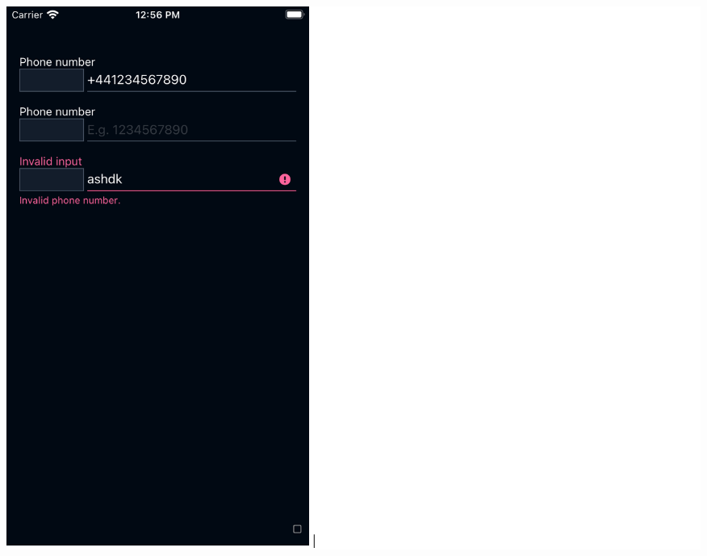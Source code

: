 <img src="https://raw.githubusercontent.com/Skyscanner/backpack-react-native/main/screenshots/bpk-component-text-input/ios/text-inputs-with-accessory-view_dm.png" alt="bpk-component-text-input text-inputs-with-accessory-view iPhone 8 simulator - dark mode" width="375" /> |